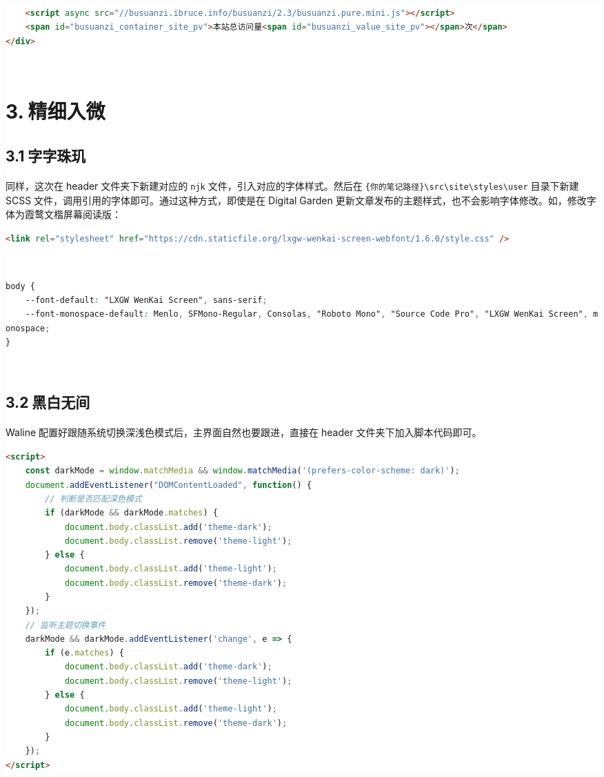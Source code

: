 ```html
    <script async src="//busuanzi.ibruce.info/busuanzi/2.3/busuanzi.pure.mini.js"></script>
    <span id="busuanzi_container_site_pv">本站总访问量<span id="busuanzi_value_site_pv"></span>次</span>
</div>
```

<br>

# 3. 精细入微

## 3.1 字字珠玑

同样，这次在 header 文件夹下新建对应的 `njk` 文件，引入对应的字体样式。然后在 `{你的笔记路径}\src\site\styles\user` 目录下新建 SCSS 文件，调用引用的字体即可。通过这种方式，即使是在 Digital Garden 更新文章发布的主题样式，也不会影响字体修改。如，修改字体为霞鹜文楷屏幕阅读版：

```html
<link rel="stylesheet" href="https://cdn.staticfile.org/lxgw-wenkai-screen-webfont/1.6.0/style.css" />
```

<br>

```scss
body {
    --font-default: "LXGW WenKai Screen", sans-serif;
    --font-monospace-default: Menlo, SFMono-Regular, Consolas, "Roboto Mono", "Source Code Pro", "LXGW WenKai Screen", monospace;
}
```

<br>

## 3.2 黑白无间

Waline 配置好跟随系统切换深浅色模式后，主界面自然也要跟进，直接在 header 文件夹下加入脚本代码即可。

```html
<script>
    const darkMode = window.matchMedia && window.matchMedia('(prefers-color-scheme: dark)');
    document.addEventListener("DOMContentLoaded", function() {
        // 判断是否匹配深色模式
        if (darkMode && darkMode.matches) {
            document.body.classList.add('theme-dark');
            document.body.classList.remove('theme-light');
        } else {
            document.body.classList.add('theme-light');
            document.body.classList.remove('theme-dark');
        }
    });
    // 监听主题切换事件
    darkMode && darkMode.addEventListener('change', e => {
        if (e.matches) {
            document.body.classList.add('theme-dark');
            document.body.classList.remove('theme-light');
        } else {
            document.body.classList.add('theme-light');
            document.body.classList.remove('theme-dark');
        }
    });
</script>
```
